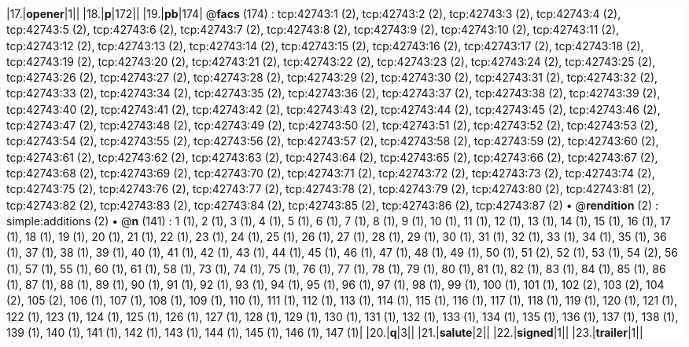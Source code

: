 |17.|__opener__|1||
|18.|__p__|172||
|19.|__pb__|174| @__facs__ (174) : tcp:42743:1 (2), tcp:42743:2 (2), tcp:42743:3 (2), tcp:42743:4 (2), tcp:42743:5 (2), tcp:42743:6 (2), tcp:42743:7 (2), tcp:42743:8 (2), tcp:42743:9 (2), tcp:42743:10 (2), tcp:42743:11 (2), tcp:42743:12 (2), tcp:42743:13 (2), tcp:42743:14 (2), tcp:42743:15 (2), tcp:42743:16 (2), tcp:42743:17 (2), tcp:42743:18 (2), tcp:42743:19 (2), tcp:42743:20 (2), tcp:42743:21 (2), tcp:42743:22 (2), tcp:42743:23 (2), tcp:42743:24 (2), tcp:42743:25 (2), tcp:42743:26 (2), tcp:42743:27 (2), tcp:42743:28 (2), tcp:42743:29 (2), tcp:42743:30 (2), tcp:42743:31 (2), tcp:42743:32 (2), tcp:42743:33 (2), tcp:42743:34 (2), tcp:42743:35 (2), tcp:42743:36 (2), tcp:42743:37 (2), tcp:42743:38 (2), tcp:42743:39 (2), tcp:42743:40 (2), tcp:42743:41 (2), tcp:42743:42 (2), tcp:42743:43 (2), tcp:42743:44 (2), tcp:42743:45 (2), tcp:42743:46 (2), tcp:42743:47 (2), tcp:42743:48 (2), tcp:42743:49 (2), tcp:42743:50 (2), tcp:42743:51 (2), tcp:42743:52 (2), tcp:42743:53 (2), tcp:42743:54 (2), tcp:42743:55 (2), tcp:42743:56 (2), tcp:42743:57 (2), tcp:42743:58 (2), tcp:42743:59 (2), tcp:42743:60 (2), tcp:42743:61 (2), tcp:42743:62 (2), tcp:42743:63 (2), tcp:42743:64 (2), tcp:42743:65 (2), tcp:42743:66 (2), tcp:42743:67 (2), tcp:42743:68 (2), tcp:42743:69 (2), tcp:42743:70 (2), tcp:42743:71 (2), tcp:42743:72 (2), tcp:42743:73 (2), tcp:42743:74 (2), tcp:42743:75 (2), tcp:42743:76 (2), tcp:42743:77 (2), tcp:42743:78 (2), tcp:42743:79 (2), tcp:42743:80 (2), tcp:42743:81 (2), tcp:42743:82 (2), tcp:42743:83 (2), tcp:42743:84 (2), tcp:42743:85 (2), tcp:42743:86 (2), tcp:42743:87 (2)  •  @__rendition__ (2) : simple:additions (2)  •  @__n__ (141) : 1 (1), 2 (1), 3 (1), 4 (1), 5 (1), 6 (1), 7 (1), 8 (1), 9 (1), 10 (1), 11 (1), 12 (1), 13 (1), 14 (1), 15 (1), 16 (1), 17 (1), 18 (1), 19 (1), 20 (1), 21 (1), 22 (1), 23 (1), 24 (1), 25 (1), 26 (1), 27 (1), 28 (1), 29 (1), 30 (1), 31 (1), 32 (1), 33 (1), 34 (1), 35 (1), 36 (1), 37 (1), 38 (1), 39 (1), 40 (1), 41 (1), 42 (1), 43 (1), 44 (1), 45 (1), 46 (1), 47 (1), 48 (1), 49 (1), 50 (1), 51 (2), 52 (1), 53 (1), 54 (2), 56 (1), 57 (1), 55 (1), 60 (1), 61 (1), 58 (1), 73 (1), 74 (1), 75 (1), 76 (1), 77 (1), 78 (1), 79 (1), 80 (1), 81 (1), 82 (1), 83 (1), 84 (1), 85 (1), 86 (1), 87 (1), 88 (1), 89 (1), 90 (1), 91 (1), 92 (1), 93 (1), 94 (1), 95 (1), 96 (1), 97 (1), 98 (1), 99 (1), 100 (1), 101 (1), 102 (2), 103 (2), 104 (2), 105 (2), 106 (1), 107 (1), 108 (1), 109 (1), 110 (1), 111 (1), 112 (1), 113 (1), 114 (1), 115 (1), 116 (1), 117 (1), 118 (1), 119 (1), 120 (1), 121 (1), 122 (1), 123 (1), 124 (1), 125 (1), 126 (1), 127 (1), 128 (1), 129 (1), 130 (1), 131 (1), 132 (1), 133 (1), 134 (1), 135 (1), 136 (1), 137 (1), 138 (1), 139 (1), 140 (1), 141 (1), 142 (1), 143 (1), 144 (1), 145 (1), 146 (1), 147 (1)|
|20.|__q__|3||
|21.|__salute__|2||
|22.|__signed__|1||
|23.|__trailer__|1||
